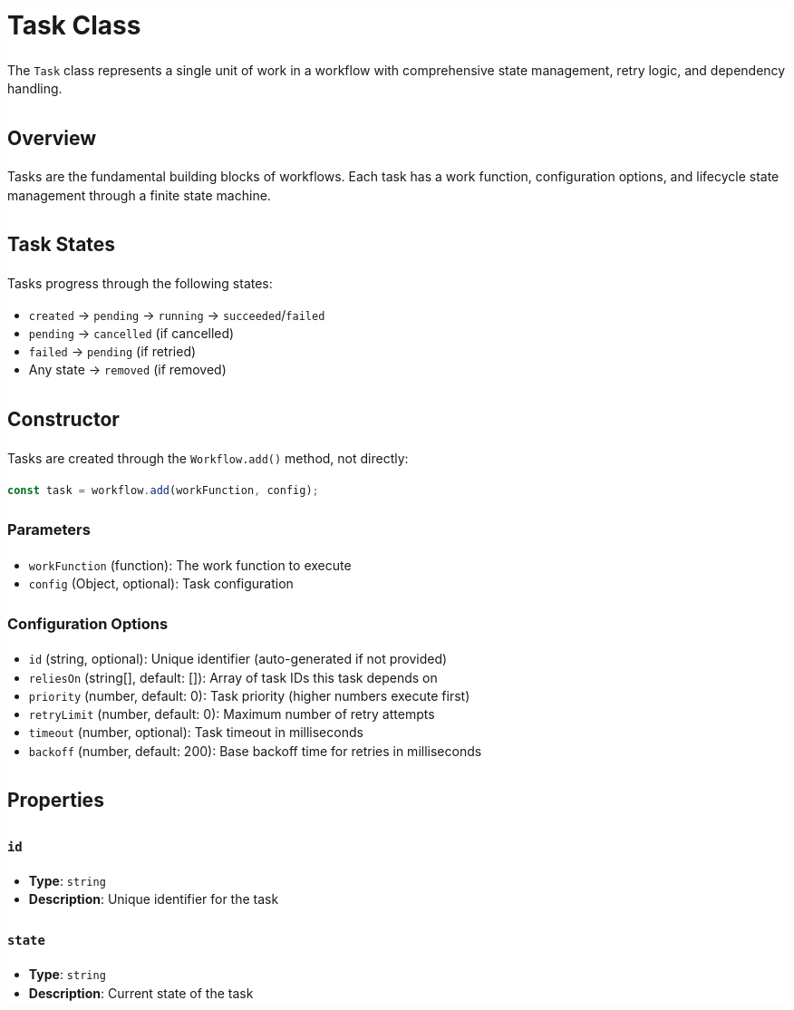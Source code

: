 # Task Class

The `Task` class represents a single unit of work in a workflow with comprehensive state management, retry logic, and dependency handling.

## Overview

Tasks are the fundamental building blocks of workflows. Each task has a work function, configuration options, and lifecycle state management through a finite state machine.

## Task States

Tasks progress through the following states:

- `created` → `pending` → `running` → `succeeded`/`failed`
- `pending` → `cancelled` (if cancelled)
- `failed` → `pending` (if retried)
- Any state → `removed` (if removed)

## Constructor

Tasks are created through the `Workflow.add()` method, not directly:

```javascript
const task = workflow.add(workFunction, config);
```

### Parameters

- `workFunction` (function): The work function to execute
- `config` (Object, optional): Task configuration

### Configuration Options

- `id` (string, optional): Unique identifier (auto-generated if not provided)
- `reliesOn` (string[], default: []): Array of task IDs this task depends on
- `priority` (number, default: 0): Task priority (higher numbers execute first)
- `retryLimit` (number, default: 0): Maximum number of retry attempts
- `timeout` (number, optional): Task timeout in milliseconds
- `backoff` (number, default: 200): Base backoff time for retries in milliseconds

## Properties

### `id`
- **Type**: `string`
- **Description**: Unique identifier for the task

### `state`
- **Type**: `string`
- **Description**: Current state of the task
